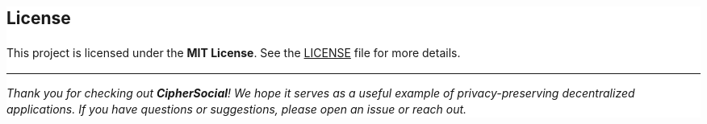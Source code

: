 
## License

This project is licensed under the **MIT License**. See the [LICENSE](./LICENSE) file for more details.

---

*Thank you for checking out **CipherSocial**! We hope it serves as a useful example of privacy-preserving decentralized applications. If you have questions or suggestions, please open an issue or reach out.*